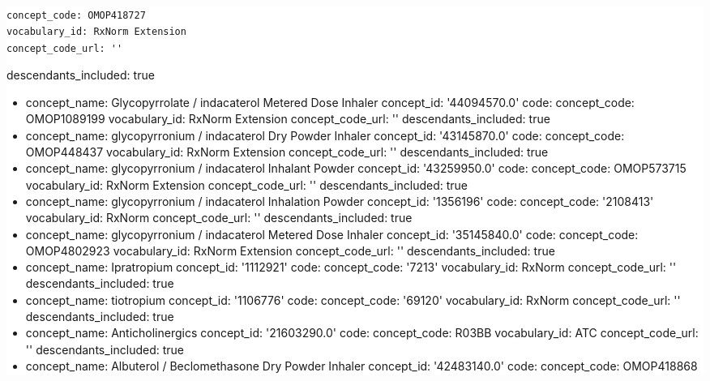     concept_code: OMOP418727
    vocabulary_id: RxNorm Extension
    concept_code_url: ''
  descendants_included: true
- concept_name: Glycopyrrolate / indacaterol Metered Dose Inhaler
  concept_id: '44094570.0'
  code:
    concept_code: OMOP1089199
    vocabulary_id: RxNorm Extension
    concept_code_url: ''
  descendants_included: true
- concept_name: glycopyrronium / indacaterol Dry Powder Inhaler
  concept_id: '43145870.0'
  code:
    concept_code: OMOP448437
    vocabulary_id: RxNorm Extension
    concept_code_url: ''
  descendants_included: true
- concept_name: glycopyrronium / indacaterol Inhalant Powder
  concept_id: '43259950.0'
  code:
    concept_code: OMOP573715
    vocabulary_id: RxNorm Extension
    concept_code_url: ''
  descendants_included: true
- concept_name: glycopyrronium / indacaterol Inhalation Powder
  concept_id: '1356196'
  code:
    concept_code: '2108413'
    vocabulary_id: RxNorm
    concept_code_url: ''
  descendants_included: true
- concept_name: glycopyrronium / indacaterol Metered Dose Inhaler
  concept_id: '35145840.0'
  code:
    concept_code: OMOP4802923
    vocabulary_id: RxNorm Extension
    concept_code_url: ''
  descendants_included: true
- concept_name: Ipratropium
  concept_id: '1112921'
  code:
    concept_code: '7213'
    vocabulary_id: RxNorm
    concept_code_url: ''
  descendants_included: true
- concept_name: tiotropium
  concept_id: '1106776'
  code:
    concept_code: '69120'
    vocabulary_id: RxNorm
    concept_code_url: ''
  descendants_included: true
- concept_name: Anticholinergics
  concept_id: '21603290.0'
  code:
    concept_code: R03BB
    vocabulary_id: ATC
    concept_code_url: ''
  descendants_included: true
- concept_name: Albuterol / Beclomethasone Dry Powder Inhaler
  concept_id: '42483140.0'
  code:
    concept_code: OMOP418868